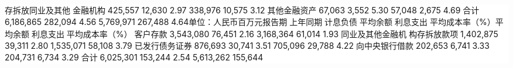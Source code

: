 存拆放同业及其他
金融机构
425,557
12,630
2.97
338,976
10,575
3.12
其他金融资产
67,063
3,552
5.30
57,048
2,675
4.69
合计
6,186,865
282,094
4.56
5,769,971
267,488
4.64单位：人民币百万元报告期
上年同期
计息负债
平均余额
利息支出
平均成本率（%）平均余额
利息支出
平均成本率（%）
客户存款
3,543,080
76,451
2.16
3,168,364
61,014
1.93
同业及其他金融机
构存拆放款项
1,402,875
39,311
2.80
1,535,071
58,108
3.79
已发行债务证券
876,693
30,741
3.51
705,096
29,788
4.22
向中央银行借款
202,653
6,741
3.33
204,731
6,734
3.29
合计
6,025,301
153,244
2.54
5,613,262
155,644